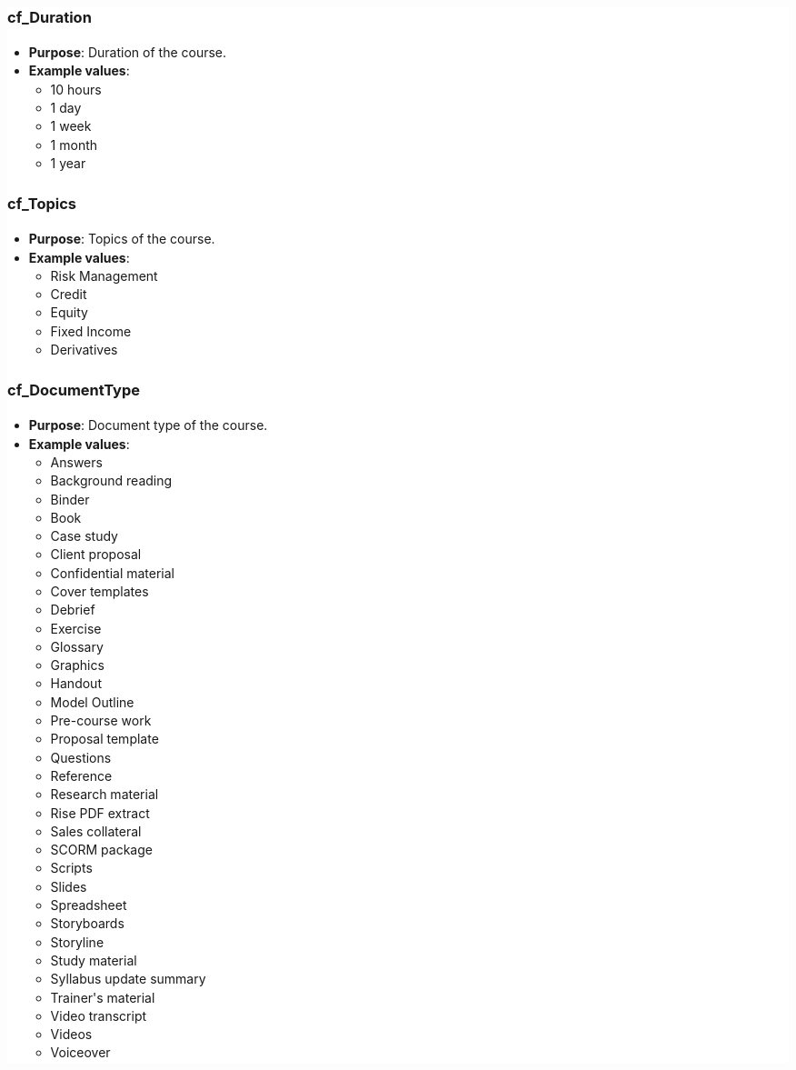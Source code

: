 ### cf_Duration

-   **Purpose**: Duration of the course.
-   **Example values**:
    -   10 hours
    -   1 day
    -   1 week
    -   1 month
    -   1 year

### cf_Topics

-   **Purpose**: Topics of the course.
-   **Example values**:
    -   Risk Management
    -   Credit
    -   Equity
    -   Fixed Income
    -   Derivatives

### cf_DocumentType

-   **Purpose**: Document type of the course.
-   **Example values**:
    -   Answers
    -   Background reading
    -   Binder
    -   Book
    -   Case study
    -   Client proposal
    -   Confidential material
    -   Cover templates
    -   Debrief
    -   Exercise
    -   Glossary
    -   Graphics
    -   Handout
    -   Model Outline
    -   Pre-course work
    -   Proposal template
    -   Questions
    -   Reference
    -   Research material
    -   Rise PDF extract
    -   Sales collateral
    -   SCORM package
    -   Scripts
    -   Slides
    -   Spreadsheet
    -   Storyboards
    -   Storyline
    -   Study material
    -   Syllabus update summary
    -   Trainer's material
    -   Video transcript
    -   Videos
    -   Voiceover
